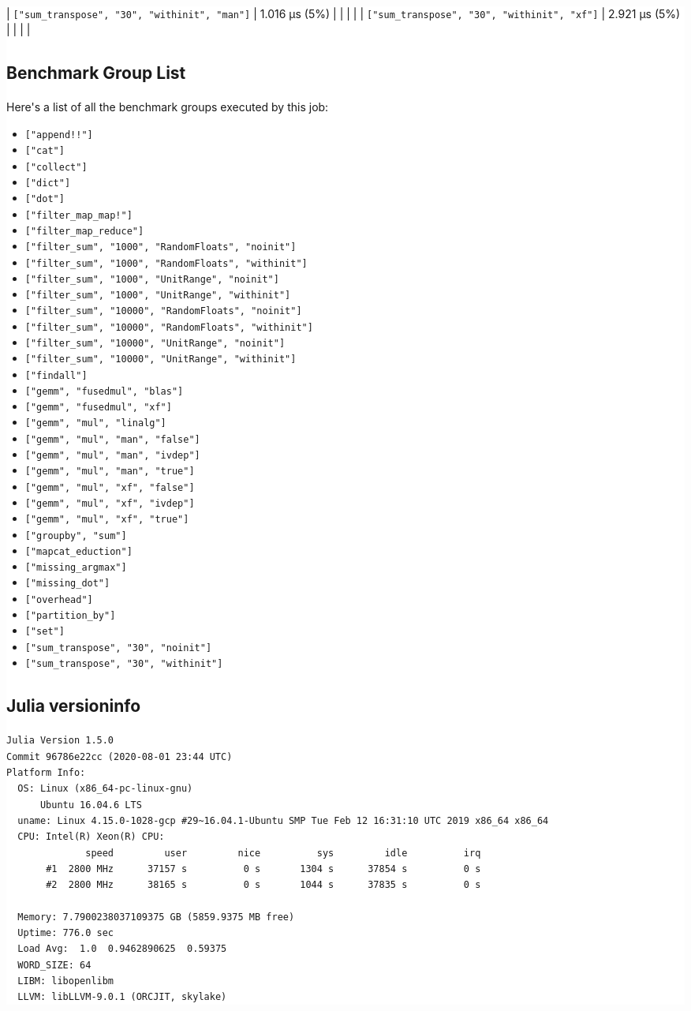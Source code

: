 | `["sum_transpose", "30", "withinit", "man"]`                   |   1.016 μs (5%) |         |                 |             |
| `["sum_transpose", "30", "withinit", "xf"]`                    |   2.921 μs (5%) |         |                 |             |

## Benchmark Group List
Here's a list of all the benchmark groups executed by this job:

- `["append!!"]`
- `["cat"]`
- `["collect"]`
- `["dict"]`
- `["dot"]`
- `["filter_map_map!"]`
- `["filter_map_reduce"]`
- `["filter_sum", "1000", "RandomFloats", "noinit"]`
- `["filter_sum", "1000", "RandomFloats", "withinit"]`
- `["filter_sum", "1000", "UnitRange", "noinit"]`
- `["filter_sum", "1000", "UnitRange", "withinit"]`
- `["filter_sum", "10000", "RandomFloats", "noinit"]`
- `["filter_sum", "10000", "RandomFloats", "withinit"]`
- `["filter_sum", "10000", "UnitRange", "noinit"]`
- `["filter_sum", "10000", "UnitRange", "withinit"]`
- `["findall"]`
- `["gemm", "fusedmul", "blas"]`
- `["gemm", "fusedmul", "xf"]`
- `["gemm", "mul", "linalg"]`
- `["gemm", "mul", "man", "false"]`
- `["gemm", "mul", "man", "ivdep"]`
- `["gemm", "mul", "man", "true"]`
- `["gemm", "mul", "xf", "false"]`
- `["gemm", "mul", "xf", "ivdep"]`
- `["gemm", "mul", "xf", "true"]`
- `["groupby", "sum"]`
- `["mapcat_eduction"]`
- `["missing_argmax"]`
- `["missing_dot"]`
- `["overhead"]`
- `["partition_by"]`
- `["set"]`
- `["sum_transpose", "30", "noinit"]`
- `["sum_transpose", "30", "withinit"]`

## Julia versioninfo
```
Julia Version 1.5.0
Commit 96786e22cc (2020-08-01 23:44 UTC)
Platform Info:
  OS: Linux (x86_64-pc-linux-gnu)
      Ubuntu 16.04.6 LTS
  uname: Linux 4.15.0-1028-gcp #29~16.04.1-Ubuntu SMP Tue Feb 12 16:31:10 UTC 2019 x86_64 x86_64
  CPU: Intel(R) Xeon(R) CPU: 
              speed         user         nice          sys         idle          irq
       #1  2800 MHz      37157 s          0 s       1304 s      37854 s          0 s
       #2  2800 MHz      38165 s          0 s       1044 s      37835 s          0 s
       
  Memory: 7.7900238037109375 GB (5859.9375 MB free)
  Uptime: 776.0 sec
  Load Avg:  1.0  0.9462890625  0.59375
  WORD_SIZE: 64
  LIBM: libopenlibm
  LLVM: libLLVM-9.0.1 (ORCJIT, skylake)
```
